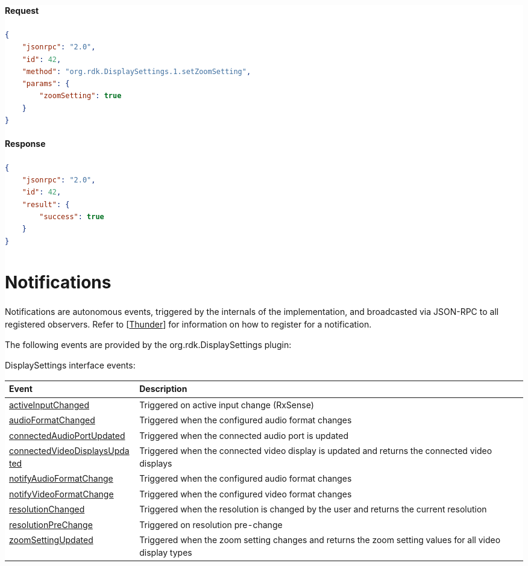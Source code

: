 #### Request

```json
{
    "jsonrpc": "2.0",
    "id": 42,
    "method": "org.rdk.DisplaySettings.1.setZoomSetting",
    "params": {
        "zoomSetting": true
    }
}
```

#### Response

```json
{
    "jsonrpc": "2.0",
    "id": 42,
    "result": {
        "success": true
    }
}
```

<a name="head.Notifications"></a>
# Notifications

Notifications are autonomous events, triggered by the internals of the implementation, and broadcasted via JSON-RPC to all registered observers. Refer to [[Thunder](#ref.Thunder)] for information on how to register for a notification.

The following events are provided by the org.rdk.DisplaySettings plugin:

DisplaySettings interface events:

| Event | Description |
| :-------- | :-------- |
| [activeInputChanged](#event.activeInputChanged) | Triggered on active input change (RxSense) |
| [audioFormatChanged](#event.audioFormatChanged) | Triggered when the configured audio format changes |
| [connectedAudioPortUpdated](#event.connectedAudioPortUpdated) | Triggered when the connected audio port is updated |
| [connectedVideoDisplaysUpdated](#event.connectedVideoDisplaysUpdated) | Triggered when the connected video display is updated and returns the connected video displays |
| [notifyAudioFormatChange](#event.notifyAudioFormatChange) | Triggered when the configured audio format changes |
| [notifyVideoFormatChange](#event.notifyVideoFormatChange) | Triggered when the configured video format changes |
| [resolutionChanged](#event.resolutionChanged) | Triggered when the resolution is changed by the user and returns the current resolution |
| [resolutionPreChange](#event.resolutionPreChange) | Triggered on resolution pre-change |
| [zoomSettingUpdated](#event.zoomSettingUpdated) | Triggered when the zoom setting changes and returns the zoom setting values for all video display types |

